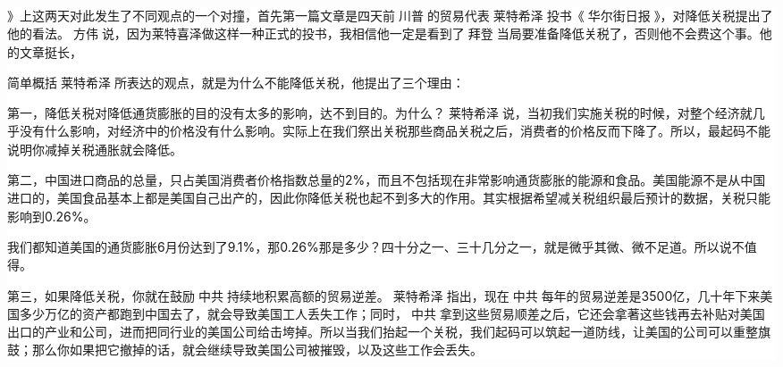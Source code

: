   </ok>
  》上这两天对此发生了不同观点的一个对撞，首先第一篇文章是四天前
  <ok href="/term/1041">
   川普
  </ok>
  的贸易代表
  <ok href="/term/8214">
   莱特希泽
  </ok>
  投书《
  <ok href="/term/3804">
   华尔街日报
  </ok>
  》，对降低关税提出了他的看法。
  <ok href="/term/13885">
   方伟
  </ok>
  说，因为莱特喜泽做这样一种正式的投书，我相信他一定是看到了
  <ok href="/term/3365">
   拜登
  </ok>
  当局要准备降低关税了，否则他不会费这个事。他的文章挺长，
 </p>
 <p>
  简单概括
  <ok href="/term/8214">
   莱特希泽
  </ok>
  所表达的观点，就是为什么不能降低关税，他提出了三个理由：
 </p>
 <p>
  第一，降低关税对降低通货膨胀的目的没有太多的影响，达不到目的。为什么？
  <ok href="/term/8214">
   莱特希泽
  </ok>
  说，当初我们实施关税的时候，对整个经济就几乎没有什么影响，对经济中的价格没有什么影响。实际上在我们祭出关税那些商品关税之后，消费者的价格反而下降了。所以，最起码不能说明你减掉关税通胀就会降低。
 </p>
 <p>
  第二，中国进口商品的总量，只占美国消费者价格指数总量的2%，而且不包括现在非常影响通货膨胀的能源和食品。美国能源不是从中国进口的，美国食品基本上都是美国自己出产的，因此你降低关税也起不到多大的作用。其实根据希望减关税组织最后预计的数据，关税只能影响到0.26%。
 </p>
 <p>
  我们都知道美国的通货膨胀6月份达到了9.1%，那0.26%那是多少？四十分之一、三十几分之一，就是微乎其微、微不足道。所以说不值得。
 </p>
 <p>
  第三，如果降低关税，你就在鼓励
  <ok href="/term/1059">
   中共
  </ok>
  持续地积累高额的贸易逆差。
  <ok href="/term/8214">
   莱特希泽
  </ok>
  指出，现在
  <ok href="/term/1059">
   中共
  </ok>
  每年的贸易逆差是3500亿，几十年下来美国多少万亿的资产都跑到中国去了，就会导致美国工人丢失工作；同时，
  <ok href="/term/1059">
   中共
  </ok>
  拿到这些贸易顺差之后，它还会拿著这些钱再去补贴对美国出口的产业和公司，进而把同行业的美国公司给击垮掉。所以当我们抬起一个关税，我们起码可以筑起一道防线，让美国的公司可以重整旗鼓；那么你如果把它撤掉的话，就会继续导致美国公司被摧毁，以及这些工作会丢失。
 </p>